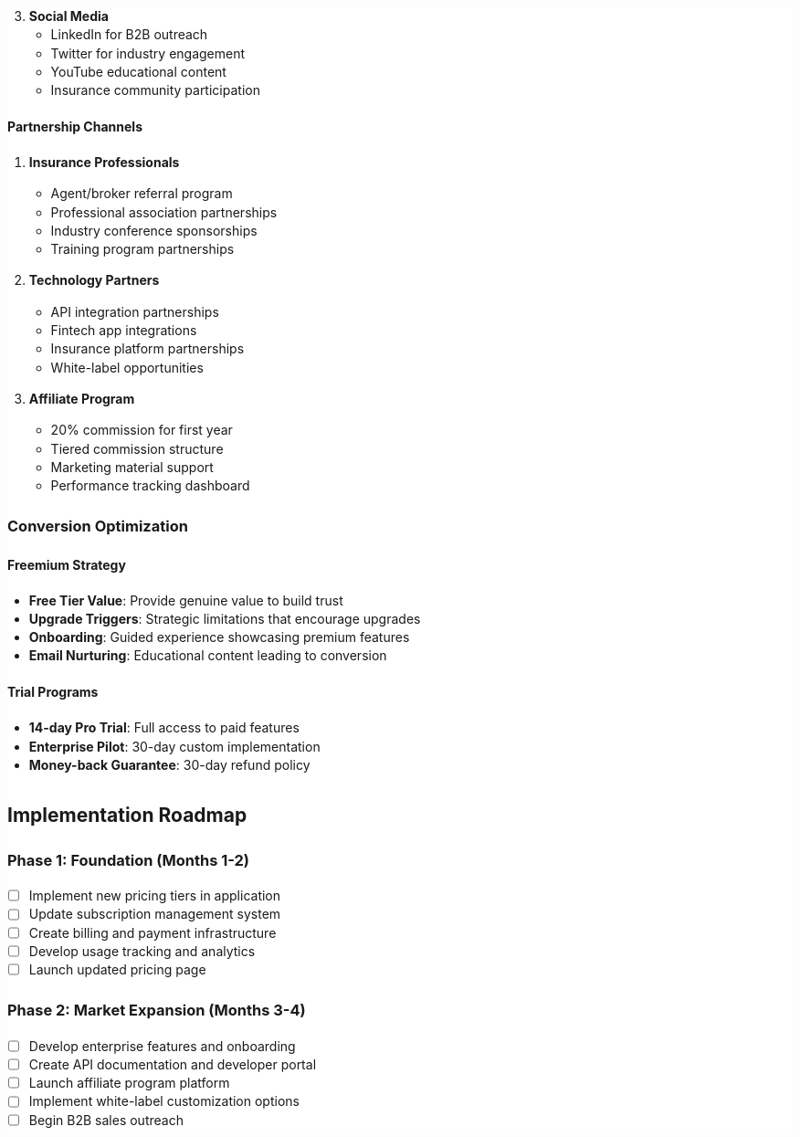 3. **Social Media**
   - LinkedIn for B2B outreach
   - Twitter for industry engagement
   - YouTube educational content
   - Insurance community participation

#### Partnership Channels
1. **Insurance Professionals**
   - Agent/broker referral program
   - Professional association partnerships
   - Industry conference sponsorships
   - Training program partnerships

2. **Technology Partners**
   - API integration partnerships
   - Fintech app integrations
   - Insurance platform partnerships
   - White-label opportunities

3. **Affiliate Program**
   - 20% commission for first year
   - Tiered commission structure
   - Marketing material support
   - Performance tracking dashboard

### Conversion Optimization

#### Freemium Strategy
- **Free Tier Value**: Provide genuine value to build trust
- **Upgrade Triggers**: Strategic limitations that encourage upgrades
- **Onboarding**: Guided experience showcasing premium features
- **Email Nurturing**: Educational content leading to conversion

#### Trial Programs
- **14-day Pro Trial**: Full access to paid features
- **Enterprise Pilot**: 30-day custom implementation
- **Money-back Guarantee**: 30-day refund policy

## Implementation Roadmap

### Phase 1: Foundation (Months 1-2)
- [ ] Implement new pricing tiers in application
- [ ] Update subscription management system
- [ ] Create billing and payment infrastructure
- [ ] Develop usage tracking and analytics
- [ ] Launch updated pricing page

### Phase 2: Market Expansion (Months 3-4)
- [ ] Develop enterprise features and onboarding
- [ ] Create API documentation and developer portal
- [ ] Launch affiliate program platform
- [ ] Implement white-label customization options
- [ ] Begin B2B sales outreach
